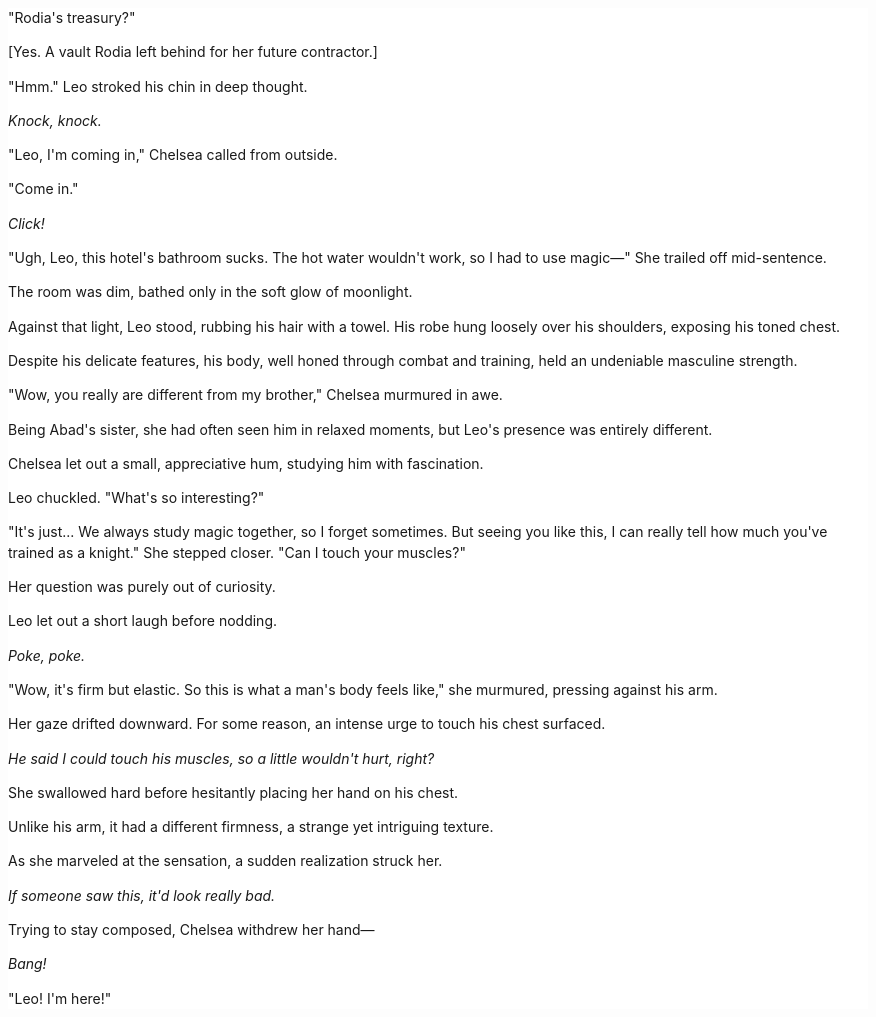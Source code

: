 "Rodia's treasury?"

[Yes. A vault Rodia left behind for her future contractor.]

"Hmm." Leo stroked his chin in deep thought.

*Knock, knock.*

"Leo, I'm coming in," Chelsea called from outside.

"Come in."

*Click!*

"Ugh, Leo, this hotel's bathroom sucks. The hot water wouldn't work, so I had to use magic—" She trailed off mid-sentence. 

The room was dim, bathed only in the soft glow of moonlight.

Against that light, Leo stood, rubbing his hair with a towel. His robe hung loosely over his shoulders, exposing his toned chest.

Despite his delicate features, his body, well honed through combat and training, held an undeniable masculine strength.  

"Wow, you really are different from my brother," Chelsea murmured in awe.

Being Abad's sister, she had often seen him in relaxed moments, but Leo's presence was entirely different.

Chelsea let out a small, appreciative hum, studying him with fascination.

Leo chuckled. "What's so interesting?"

"It's just... We always study magic together, so I forget sometimes. But seeing you like this, I can really tell how much you've trained as a knight." She stepped closer. "Can I touch your muscles?"  

Her question was purely out of curiosity.

Leo let out a short laugh before nodding.

*Poke, poke.*

"Wow, it's firm but elastic. So this is what a man's body feels like," she murmured, pressing against his arm.

Her gaze drifted downward. For some reason, an intense urge to touch his chest surfaced.  

*He said I could touch his muscles, so a little wouldn't hurt, right?*

She swallowed hard before hesitantly placing her hand on his chest.

Unlike his arm, it had a different firmness, a strange yet intriguing texture.

As she marveled at the sensation, a sudden realization struck her.

*If someone saw this, it'd look really bad.*

Trying to stay composed, Chelsea withdrew her hand—

*Bang!*

"Leo! I'm here!"
